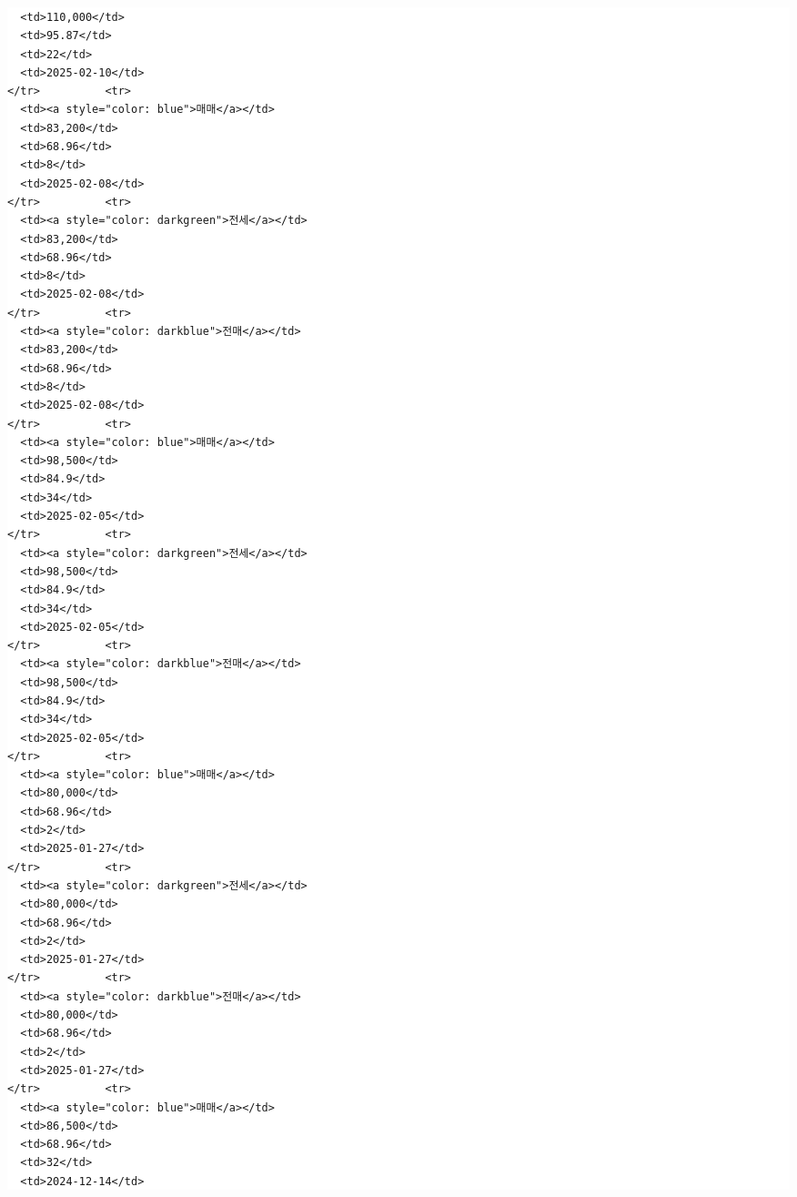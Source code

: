       <td>110,000</td>
      <td>95.87</td>
      <td>22</td>
      <td>2025-02-10</td>
    </tr>          <tr>
      <td><a style="color: blue">매매</a></td>
      <td>83,200</td>
      <td>68.96</td>
      <td>8</td>
      <td>2025-02-08</td>
    </tr>          <tr>
      <td><a style="color: darkgreen">전세</a></td>
      <td>83,200</td>
      <td>68.96</td>
      <td>8</td>
      <td>2025-02-08</td>
    </tr>          <tr>
      <td><a style="color: darkblue">전매</a></td>
      <td>83,200</td>
      <td>68.96</td>
      <td>8</td>
      <td>2025-02-08</td>
    </tr>          <tr>
      <td><a style="color: blue">매매</a></td>
      <td>98,500</td>
      <td>84.9</td>
      <td>34</td>
      <td>2025-02-05</td>
    </tr>          <tr>
      <td><a style="color: darkgreen">전세</a></td>
      <td>98,500</td>
      <td>84.9</td>
      <td>34</td>
      <td>2025-02-05</td>
    </tr>          <tr>
      <td><a style="color: darkblue">전매</a></td>
      <td>98,500</td>
      <td>84.9</td>
      <td>34</td>
      <td>2025-02-05</td>
    </tr>          <tr>
      <td><a style="color: blue">매매</a></td>
      <td>80,000</td>
      <td>68.96</td>
      <td>2</td>
      <td>2025-01-27</td>
    </tr>          <tr>
      <td><a style="color: darkgreen">전세</a></td>
      <td>80,000</td>
      <td>68.96</td>
      <td>2</td>
      <td>2025-01-27</td>
    </tr>          <tr>
      <td><a style="color: darkblue">전매</a></td>
      <td>80,000</td>
      <td>68.96</td>
      <td>2</td>
      <td>2025-01-27</td>
    </tr>          <tr>
      <td><a style="color: blue">매매</a></td>
      <td>86,500</td>
      <td>68.96</td>
      <td>32</td>
      <td>2024-12-14</td>